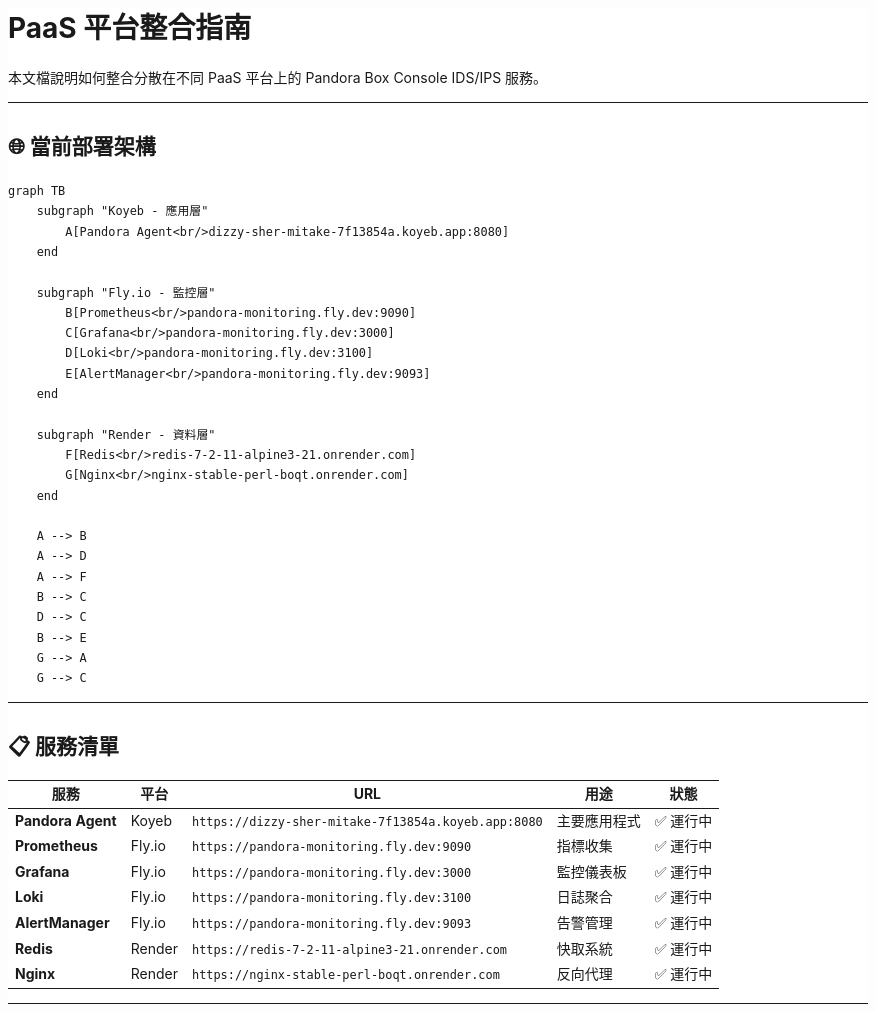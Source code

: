 # PaaS 平台整合指南

本文檔說明如何整合分散在不同 PaaS 平台上的 Pandora Box Console IDS/IPS 服務。

---

## 🌐 當前部署架構

```mermaid
graph TB
    subgraph "Koyeb - 應用層"
        A[Pandora Agent<br/>dizzy-sher-mitake-7f13854a.koyeb.app:8080]
    end
    
    subgraph "Fly.io - 監控層"
        B[Prometheus<br/>pandora-monitoring.fly.dev:9090]
        C[Grafana<br/>pandora-monitoring.fly.dev:3000]
        D[Loki<br/>pandora-monitoring.fly.dev:3100]
        E[AlertManager<br/>pandora-monitoring.fly.dev:9093]
    end
    
    subgraph "Render - 資料層"
        F[Redis<br/>redis-7-2-11-alpine3-21.onrender.com]
        G[Nginx<br/>nginx-stable-perl-boqt.onrender.com]
    end
    
    A --> B
    A --> D
    A --> F
    B --> C
    D --> C
    B --> E
    G --> A
    G --> C
```

---

## 📋 服務清單

| 服務 | 平台 | URL | 用途 | 狀態 |
|------|------|-----|------|------|
| **Pandora Agent** | Koyeb | `https://dizzy-sher-mitake-7f13854a.koyeb.app:8080` | 主要應用程式 | ✅ 運行中 |
| **Prometheus** | Fly.io | `https://pandora-monitoring.fly.dev:9090` | 指標收集 | ✅ 運行中 |
| **Grafana** | Fly.io | `https://pandora-monitoring.fly.dev:3000` | 監控儀表板 | ✅ 運行中 |
| **Loki** | Fly.io | `https://pandora-monitoring.fly.dev:3100` | 日誌聚合 | ✅ 運行中 |
| **AlertManager** | Fly.io | `https://pandora-monitoring.fly.dev:9093` | 告警管理 | ✅ 運行中 |
| **Redis** | Render | `https://redis-7-2-11-alpine3-21.onrender.com` | 快取系統 | ✅ 運行中 |
| **Nginx** | Render | `https://nginx-stable-perl-boqt.onrender.com` | 反向代理 | ✅ 運行中 |

---